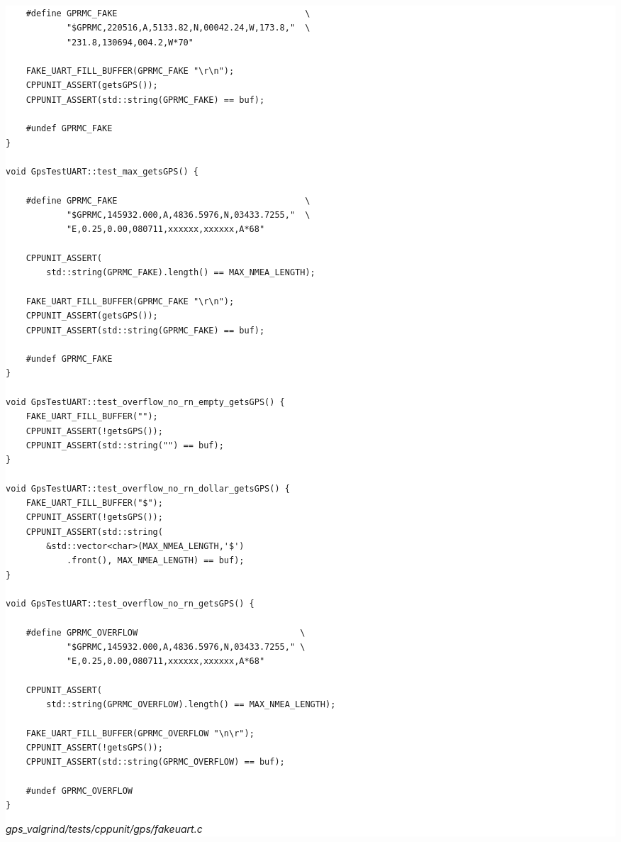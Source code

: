         #define GPRMC_FAKE                                     \
                "$GPRMC,220516,A,5133.82,N,00042.24,W,173.8,"  \
                "231.8,130694,004.2,W*70"

        FAKE_UART_FILL_BUFFER(GPRMC_FAKE "\r\n");
        CPPUNIT_ASSERT(getsGPS());
        CPPUNIT_ASSERT(std::string(GPRMC_FAKE) == buf);

        #undef GPRMC_FAKE
    }

    void GpsTestUART::test_max_getsGPS() {

        #define GPRMC_FAKE                                     \
                "$GPRMC,145932.000,A,4836.5976,N,03433.7255,"  \
                "E,0.25,0.00,080711,xxxxxx,xxxxxx,A*68"

        CPPUNIT_ASSERT(
            std::string(GPRMC_FAKE).length() == MAX_NMEA_LENGTH);

        FAKE_UART_FILL_BUFFER(GPRMC_FAKE "\r\n");
        CPPUNIT_ASSERT(getsGPS());
        CPPUNIT_ASSERT(std::string(GPRMC_FAKE) == buf);

        #undef GPRMC_FAKE
    }

    void GpsTestUART::test_overflow_no_rn_empty_getsGPS() {
        FAKE_UART_FILL_BUFFER("");
        CPPUNIT_ASSERT(!getsGPS());
        CPPUNIT_ASSERT(std::string("") == buf);
    }

    void GpsTestUART::test_overflow_no_rn_dollar_getsGPS() {
        FAKE_UART_FILL_BUFFER("$");
        CPPUNIT_ASSERT(!getsGPS());
        CPPUNIT_ASSERT(std::string(
            &std::vector<char>(MAX_NMEA_LENGTH,'$')
                .front(), MAX_NMEA_LENGTH) == buf);
    }

    void GpsTestUART::test_overflow_no_rn_getsGPS() {

        #define GPRMC_OVERFLOW                                \
                "$GPRMC,145932.000,A,4836.5976,N,03433.7255," \
                "E,0.25,0.00,080711,xxxxxx,xxxxxx,A*68"

        CPPUNIT_ASSERT(
            std::string(GPRMC_OVERFLOW).length() == MAX_NMEA_LENGTH);

        FAKE_UART_FILL_BUFFER(GPRMC_OVERFLOW "\n\r");
        CPPUNIT_ASSERT(!getsGPS());
        CPPUNIT_ASSERT(std::string(GPRMC_OVERFLOW) == buf);

        #undef GPRMC_OVERFLOW
    }

*gps_valgrind/tests/cppunit/gps/fakeuart.c*

